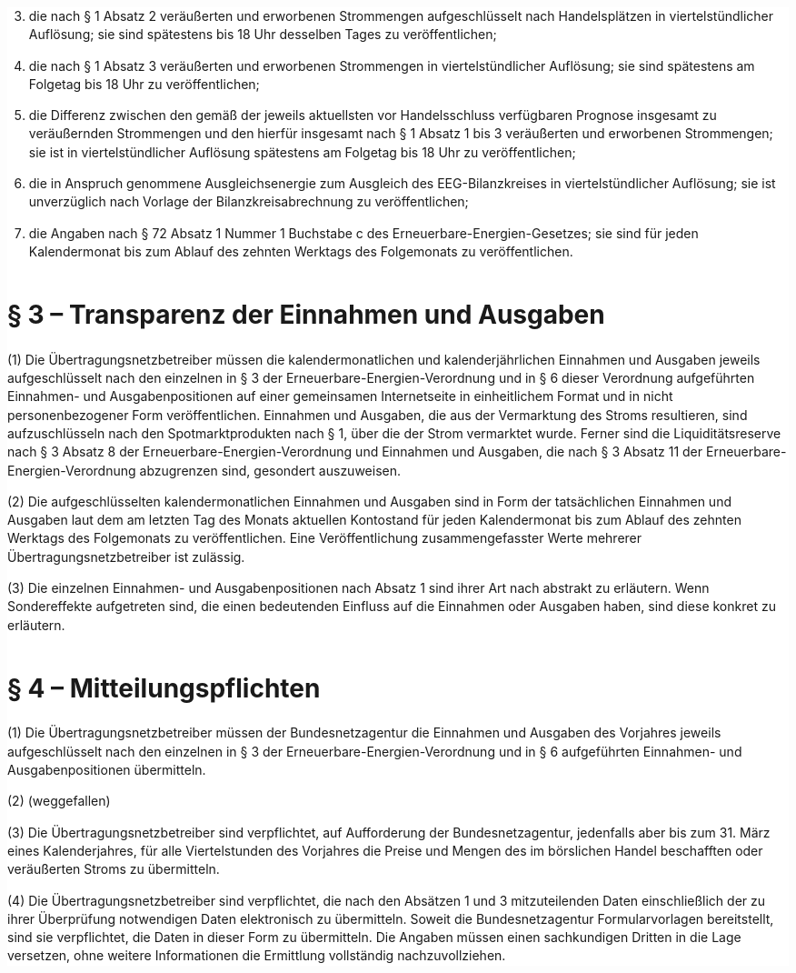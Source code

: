 3. die nach § 1 Absatz 2 veräußerten und erworbenen Strommengen aufgeschlüsselt nach Handelsplätzen in viertelstündlicher Auflösung; sie sind spätestens bis 18 Uhr desselben Tages zu veröffentlichen;

4. die nach § 1 Absatz 3 veräußerten und erworbenen Strommengen in viertelstündlicher Auflösung; sie sind spätestens am Folgetag bis 18 Uhr zu veröffentlichen;

5. die Differenz zwischen den gemäß der jeweils aktuellsten vor Handelsschluss verfügbaren Prognose insgesamt zu veräußernden Strommengen und den hierfür insgesamt nach § 1 Absatz 1 bis 3 veräußerten und erworbenen Strommengen; sie ist in viertelstündlicher Auflösung spätestens am Folgetag bis 18 Uhr zu veröffentlichen;

6. die in Anspruch genommene Ausgleichsenergie zum Ausgleich des EEG-Bilanzkreises in viertelstündlicher Auflösung; sie ist unverzüglich nach Vorlage der Bilanzkreisabrechnung zu veröffentlichen;

7. die Angaben nach § 72 Absatz 1 Nummer 1 Buchstabe c des Erneuerbare-Energien-Gesetzes; sie sind für jeden Kalendermonat bis zum Ablauf des zehnten Werktags des Folgemonats zu veröffentlichen.

# § 3 – Transparenz der Einnahmen und Ausgaben

(1) Die Übertragungsnetzbetreiber müssen die kalendermonatlichen und kalenderjährlichen Einnahmen und Ausgaben jeweils aufgeschlüsselt nach den einzelnen in § 3 der Erneuerbare-Energien-Verordnung und in § 6 dieser Verordnung aufgeführten Einnahmen- und Ausgabenpositionen auf einer gemeinsamen Internetseite in einheitlichem Format und in nicht personenbezogener Form veröffentlichen. Einnahmen und Ausgaben, die aus der Vermarktung des Stroms resultieren, sind aufzuschlüsseln nach den Spotmarktprodukten nach § 1, über die der Strom vermarktet wurde. Ferner sind die Liquiditätsreserve nach § 3 Absatz 8 der Erneuerbare-Energien-Verordnung und Einnahmen und Ausgaben, die nach § 3 Absatz 11 der Erneuerbare-Energien-Verordnung abzugrenzen sind, gesondert auszuweisen.

(2) Die aufgeschlüsselten kalendermonatlichen Einnahmen und Ausgaben sind in Form der tatsächlichen Einnahmen und Ausgaben laut dem am letzten Tag des Monats aktuellen Kontostand für jeden Kalendermonat bis zum Ablauf des zehnten Werktags des Folgemonats zu veröffentlichen. Eine Veröffentlichung zusammengefasster Werte mehrerer Übertragungsnetzbetreiber ist zulässig.

(3) Die einzelnen Einnahmen- und Ausgabenpositionen nach Absatz 1 sind ihrer Art nach abstrakt zu erläutern. Wenn Sondereffekte aufgetreten sind, die einen bedeutenden Einfluss auf die Einnahmen oder Ausgaben haben, sind diese konkret zu erläutern.

# § 4 – Mitteilungspflichten

(1) Die Übertragungsnetzbetreiber müssen der Bundesnetzagentur die Einnahmen und Ausgaben des Vorjahres jeweils aufgeschlüsselt nach den einzelnen in § 3 der Erneuerbare-Energien-Verordnung und in § 6 aufgeführten Einnahmen- und Ausgabenpositionen übermitteln.

(2) (weggefallen)

(3) Die Übertragungsnetzbetreiber sind verpflichtet, auf Aufforderung der Bundesnetzagentur, jedenfalls aber bis zum 31. März eines Kalenderjahres, für alle Viertelstunden des Vorjahres die Preise und Mengen des im börslichen Handel beschafften oder veräußerten Stroms zu übermitteln.

(4) Die Übertragungsnetzbetreiber sind verpflichtet, die nach den Absätzen 1 und 3 mitzuteilenden Daten einschließlich der zu ihrer Überprüfung notwendigen Daten elektronisch zu übermitteln. Soweit die Bundesnetzagentur Formularvorlagen bereitstellt, sind sie verpflichtet, die Daten in dieser Form zu übermitteln. Die Angaben müssen einen sachkundigen Dritten in die Lage versetzen, ohne weitere Informationen die Ermittlung vollständig nachzuvollziehen.
